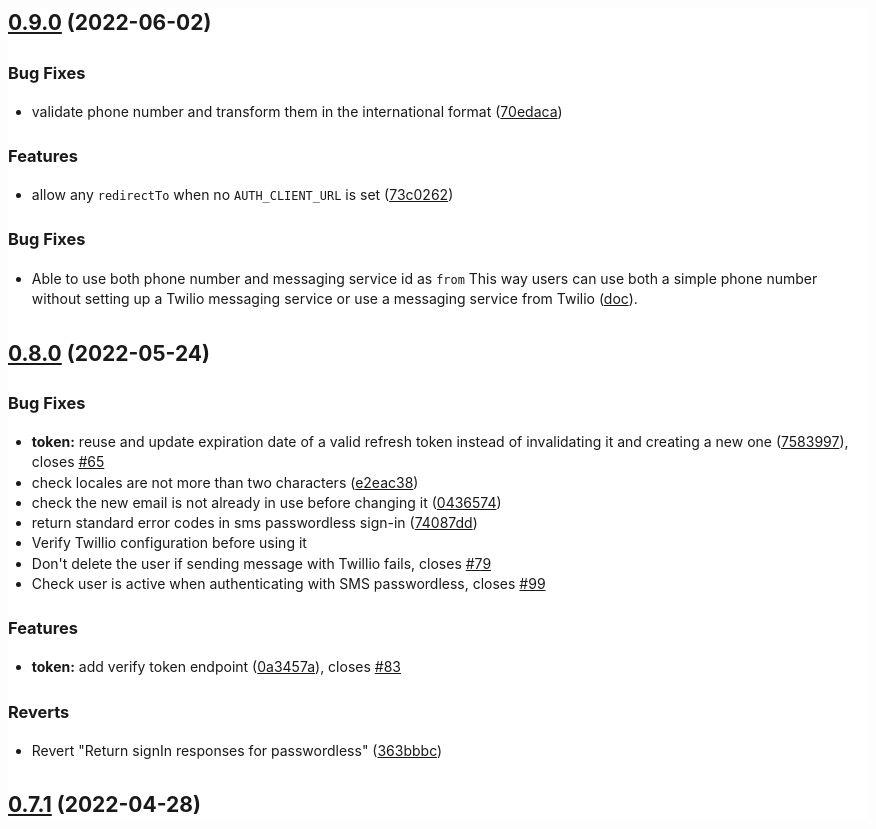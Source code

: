 ## [0.9.0](https://github.com/nhost/hasura-auth/compare/v0.8.1...v0.9.0) (2022-06-02)

### Bug Fixes

- validate phone number and transform them in the international format ([70edaca](https://github.com/nhost/hasura-auth/commit/70edaca1e4ef01197929c635f4f618b1a71c8598))

### Features

- allow any `redirectTo` when no `AUTH_CLIENT_URL` is set ([73c0262](https://github.com/nhost/hasura-auth/commit/73c02629bbcf8b935f1773598bbf413751148ba7))

### Bug Fixes

- Able to use both phone number and messaging service id as `from`
  This way users can use both a simple phone number without setting up a Twilio messaging service or use a messaging service from Twilio ([doc](https://support.twilio.com/hc/en-us/articles/223181308-Getting-started-with-Messaging-Services)).

## [0.8.0](https://github.com/nhost/hasura-auth/compare/v0.7.1...v0.8.0) (2022-05-24)

### Bug Fixes

- **token:** reuse and update expiration date of a valid refresh token instead of invalidating it and creating a new one ([7583997](https://github.com/nhost/hasura-auth/commit/7583997e45f323005a23f8b4b2aaa83ef27d3dea)), closes [#65](https://github.com/nhost/hasura-auth/issues/65)
- check locales are not more than two characters ([e2eac38](https://github.com/nhost/hasura-auth/commit/e2eac3897a6d666996d501aca9b73c73fd24be28))
- check the new email is not already in use before changing it ([0436574](https://github.com/nhost/hasura-auth/commit/043657441c009b3bc8ccf491f1d5aa2ad7fe55ab))
- return standard error codes in sms passwordless sign-in ([74087dd](https://github.com/nhost/hasura-auth/commit/74087dda41d6aa024e7f1097523d84f68bd1b247))
- Verify Twillio configuration before using it
- Don't delete the user if sending message with Twillio fails, closes [#79](https://github.com/nhost/hasura-auth/issues/79)
- Check user is active when authenticating with SMS passwordless, closes [#99](https://github.com/nhost/hasura-auth/issues/99)

### Features

- **token:** add verify token endpoint ([0a3457a](https://github.com/nhost/hasura-auth/commit/0a3457a1008f69491d74677dfc4b671de8afbb0a)), closes [#83](https://github.com/nhost/hasura-auth/issues/83)

### Reverts

- Revert "Return signIn responses for passwordless" ([363bbbc](https://github.com/nhost/hasura-auth/commit/363bbbceb30bf89a878fc1db984e8c9493ed4371))

## [0.7.1](https://github.com/nhost/hasura-auth/compare/v0.7.0...v0.7.1) (2022-04-28)
